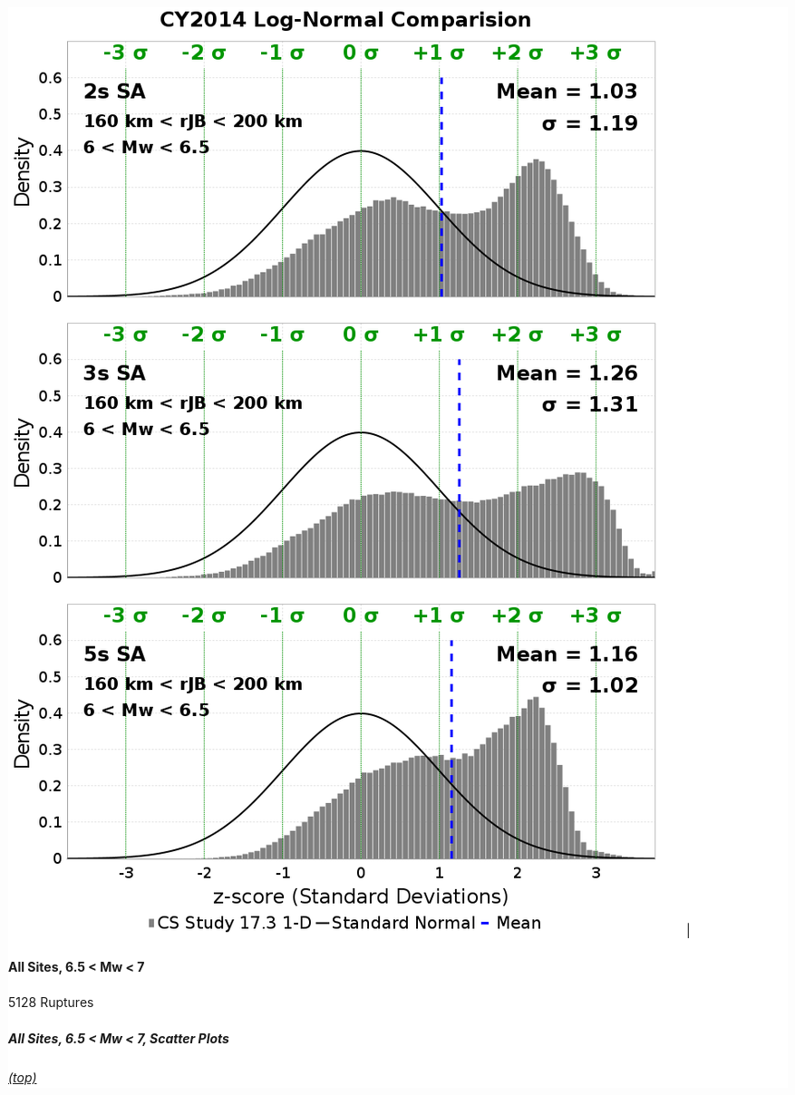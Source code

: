 ![Standard Normal Plot](resources/All_Sites_mag_6_6.5_dist_160_200_CY2014_std_norm.png) |
#### All Sites, 6.5 < Mw < 7
5128 Ruptures
##### All Sites, 6.5 < Mw < 7, Scatter Plots
*[(top)](#table-of-contents)*
